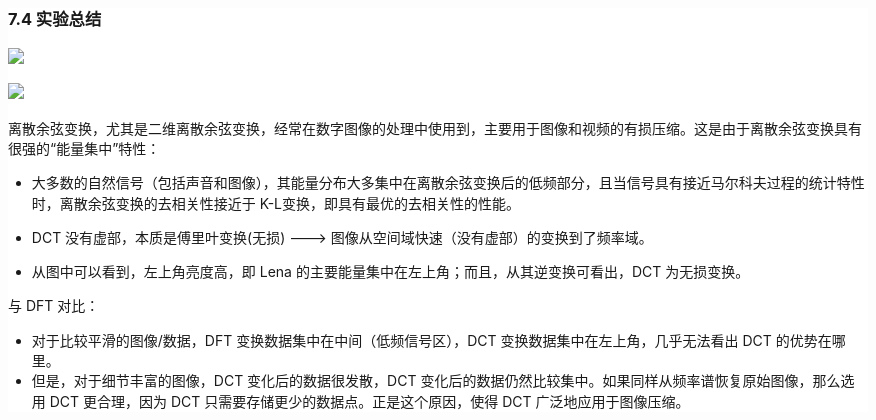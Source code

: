 ### 7.4 实验总结

![](../asserts/DCT_lena.png)

![](../asserts/DCT_imori.png)

离散余弦变换，尤其是二维离散余弦变换，经常在数字图像的处理中使用到，主要用于图像和视频的有损压缩。这是由于离散余弦变换具有很强的“能量集中”特性：

- 大多数的自然信号（包括声音和图像），其能量分布大多集中在离散余弦变换后的低频部分，且当信号具有接近马尔科夫过程的统计特性时，离散余弦变换的去相关性接近于 K-L变换，即具有最优的去相关性的性能。

- DCT 没有虚部，本质是傅里叶变换(无损) ---> 图像从空间域快速（没有虚部）的变换到了频率域。
- 从图中可以看到，左上角亮度高，即 Lena 的主要能量集中在左上角；而且，从其逆变换可看出，DCT 为无损变换。

与 DFT 对比：

- 对于比较平滑的图像/数据，DFT 变换数据集中在中间（低频信号区），DCT 变换数据集中在左上角，几乎无法看出 DCT 的优势在哪里。
- 但是，对于细节丰富的图像，DCT 变化后的数据很发散，DCT 变化后的数据仍然比较集中。如果同样从频率谱恢复原始图像，那么选用 DCT 更合理，因为 DCT 只需要存储更少的数据点。正是这个原因，使得 DCT 广泛地应用于图像压缩。


